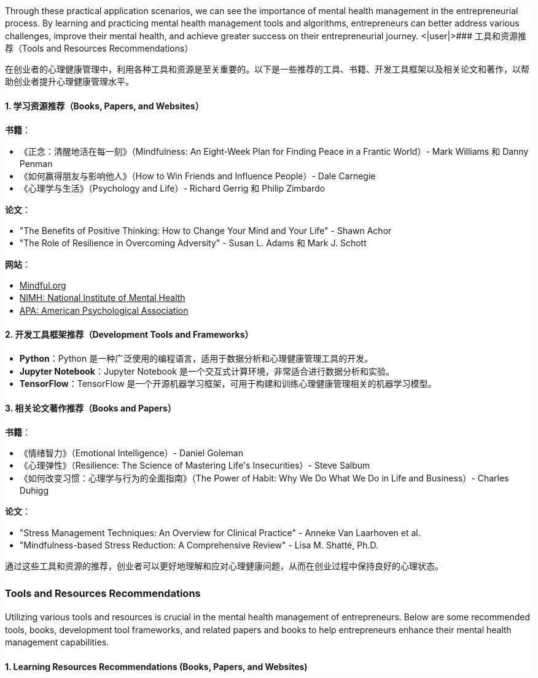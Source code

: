 Through these practical application scenarios, we can see the importance of mental health management in the entrepreneurial process. By learning and practicing mental health management tools and algorithms, entrepreneurs can better address various challenges, improve their mental health, and achieve greater success on their entrepreneurial journey. <sop><|user|>### 工具和资源推荐（Tools and Resources Recommendations）

在创业者的心理健康管理中，利用各种工具和资源是至关重要的。以下是一些推荐的工具、书籍、开发工具框架以及相关论文和著作，以帮助创业者提升心理健康管理水平。

#### 1. 学习资源推荐（Books, Papers, and Websites）

**书籍**：

- 《正念：清醒地活在每一刻》（Mindfulness: An Eight-Week Plan for Finding Peace in a Frantic World）- Mark Williams 和 Danny Penman
- 《如何赢得朋友与影响他人》（How to Win Friends and Influence People）- Dale Carnegie
- 《心理学与生活》（Psychology and Life）- Richard Gerrig 和 Philip Zimbardo

**论文**：

- "The Benefits of Positive Thinking: How to Change Your Mind and Your Life" - Shawn Achor
- "The Role of Resilience in Overcoming Adversity" - Susan L. Adams 和 Mark J. Schott

**网站**：

- [Mindful.org](https://www.mindful.org/)
- [NIMH: National Institute of Mental Health](https://www.nimh.nih.gov/)
- [APA: American Psychological Association](https://www.apa.org/)

#### 2. 开发工具框架推荐（Development Tools and Frameworks）

- **Python**：Python 是一种广泛使用的编程语言，适用于数据分析和心理健康管理工具的开发。
- **Jupyter Notebook**：Jupyter Notebook 是一个交互式计算环境，非常适合进行数据分析和实验。
- **TensorFlow**：TensorFlow 是一个开源机器学习框架，可用于构建和训练心理健康管理相关的机器学习模型。

#### 3. 相关论文著作推荐（Books and Papers）

**书籍**：

- 《情绪智力》（Emotional Intelligence）- Daniel Goleman
- 《心理弹性》（Resilience: The Science of Mastering Life's Insecurities）- Steve Salbum
- 《如何改变习惯：心理学与行为的全面指南》（The Power of Habit: Why We Do What We Do in Life and Business）- Charles Duhigg

**论文**：

- "Stress Management Techniques: An Overview for Clinical Practice" - Anneke Van Laarhoven et al.
- "Mindfulness-based Stress Reduction: A Comprehensive Review" - Lisa M. Shatté, Ph.D.

通过这些工具和资源的推荐，创业者可以更好地理解和应对心理健康问题，从而在创业过程中保持良好的心理状态。

### Tools and Resources Recommendations

Utilizing various tools and resources is crucial in the mental health management of entrepreneurs. Below are some recommended tools, books, development tool frameworks, and related papers and books to help entrepreneurs enhance their mental health management capabilities.

#### 1. Learning Resources Recommendations (Books, Papers, and Websites)

